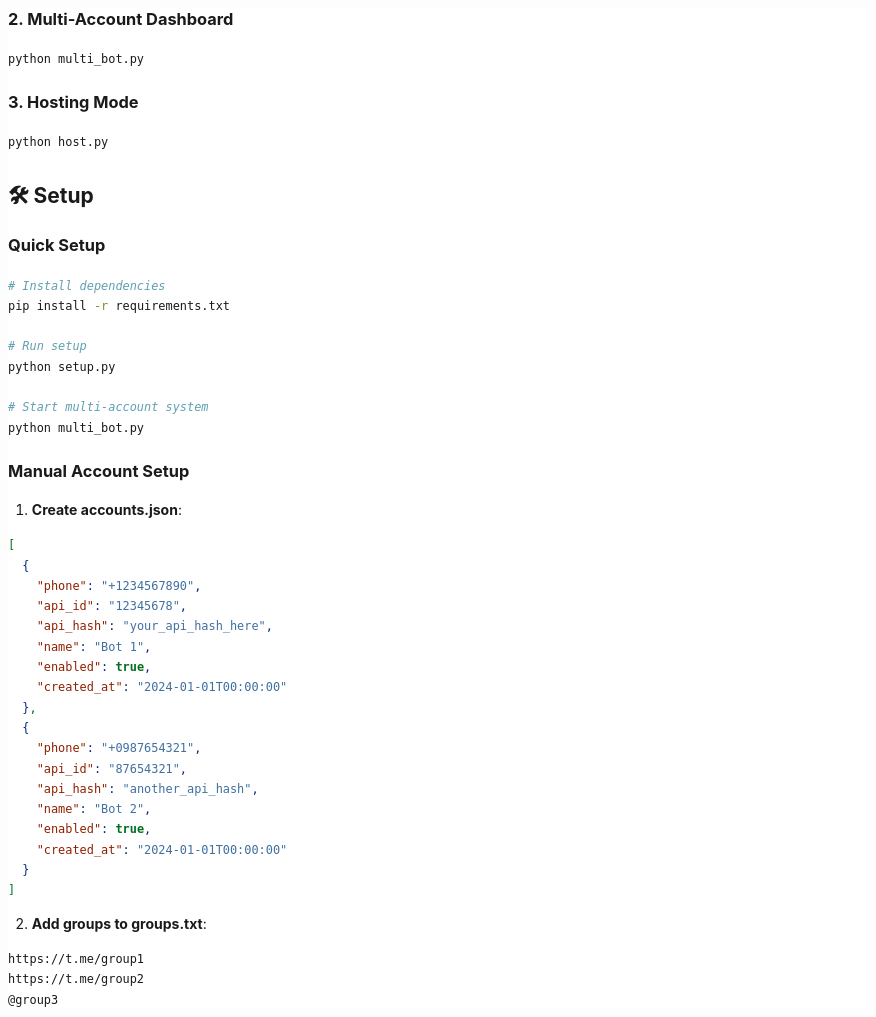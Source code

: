### 2. Multi-Account Dashboard
```bash
python multi_bot.py
```

### 3. Hosting Mode
```bash
python host.py
```

## 🛠️ Setup

### Quick Setup
```bash
# Install dependencies
pip install -r requirements.txt

# Run setup
python setup.py

# Start multi-account system
python multi_bot.py
```

### Manual Account Setup
1. **Create accounts.json**:
```json
[
  {
    "phone": "+1234567890",
    "api_id": "12345678",
    "api_hash": "your_api_hash_here",
    "name": "Bot 1",
    "enabled": true,
    "created_at": "2024-01-01T00:00:00"
  },
  {
    "phone": "+0987654321",
    "api_id": "87654321",
    "api_hash": "another_api_hash",
    "name": "Bot 2",
    "enabled": true,
    "created_at": "2024-01-01T00:00:00"
  }
]
```

2. **Add groups to groups.txt**:
```
https://t.me/group1
https://t.me/group2
@group3
```
